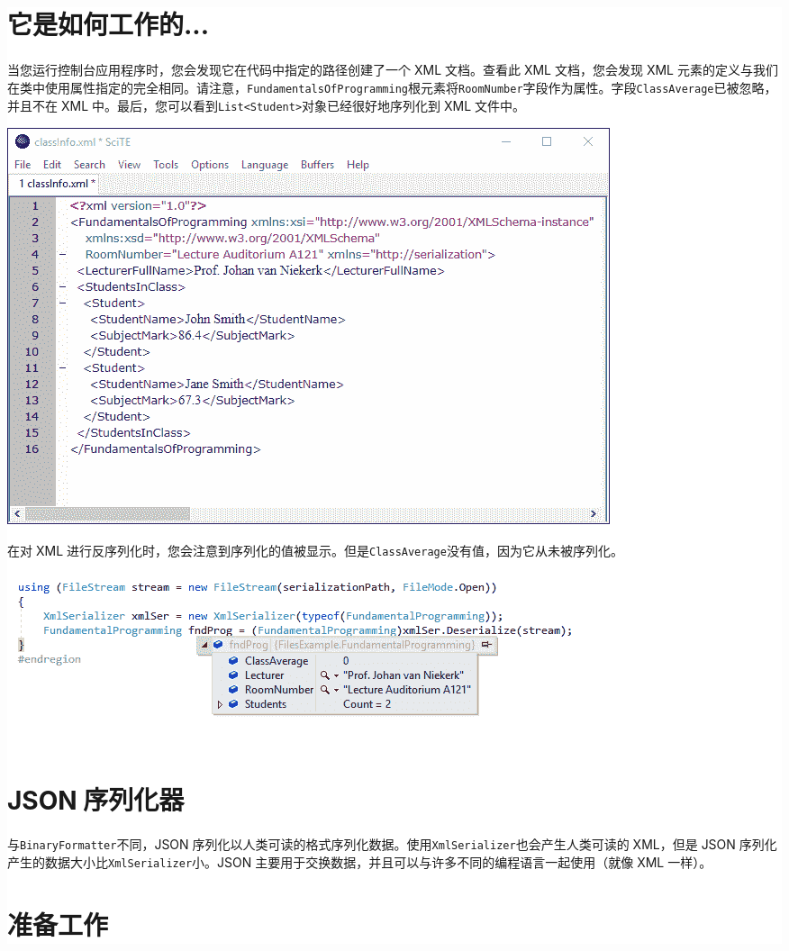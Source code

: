 # 它是如何工作的...

当您运行控制台应用程序时，您会发现它在代码中指定的路径创建了一个 XML 文档。查看此 XML 文档，您会发现 XML 元素的定义与我们在类中使用属性指定的完全相同。请注意，`FundamentalsOfProgramming`根元素将`RoomNumber`字段作为属性。字段`ClassAverage`已被忽略，并且不在 XML 中。最后，您可以看到`List<Student>`对象已经很好地序列化到 XML 文件中。

![](img/B06434_07_26-2.png)

在对 XML 进行反序列化时，您会注意到序列化的值被显示。但是`ClassAverage`没有值，因为它从未被序列化。

![](img/B06434_07_27-1.png)

# JSON 序列化器

与`BinaryFormatter`不同，JSON 序列化以人类可读的格式序列化数据。使用`XmlSerializer`也会产生人类可读的 XML，但是 JSON 序列化产生的数据大小比`XmlSerializer`小。JSON 主要用于交换数据，并且可以与许多不同的编程语言一起使用（就像 XML 一样）。

# 准备工作
